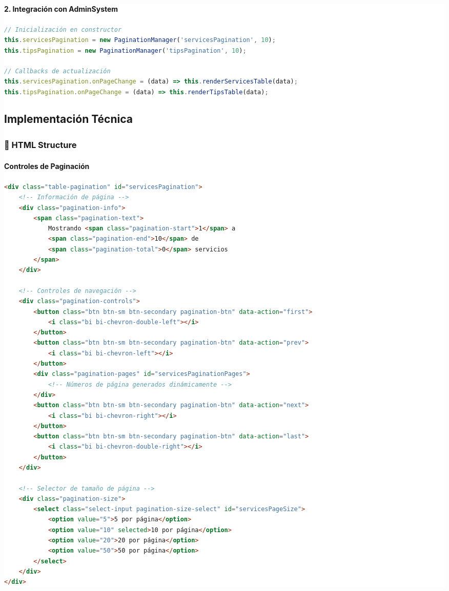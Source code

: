 #### 2. Integración con AdminSystem
```javascript
// Inicialización en constructor
this.servicesPagination = new PaginationManager('servicesPagination', 10);
this.tipsPagination = new PaginationManager('tipsPagination', 10);

// Callbacks de actualización
this.servicesPagination.onPageChange = (data) => this.renderServicesTable(data);
this.tipsPagination.onPageChange = (data) => this.renderTipsTable(data);
```

## Implementación Técnica

### 🔧 HTML Structure

#### Controles de Paginación
```html
<div class="table-pagination" id="servicesPagination">
    <!-- Información de página -->
    <div class="pagination-info">
        <span class="pagination-text">
            Mostrando <span class="pagination-start">1</span> a 
            <span class="pagination-end">10</span> de 
            <span class="pagination-total">0</span> servicios
        </span>
    </div>
    
    <!-- Controles de navegación -->
    <div class="pagination-controls">
        <button class="btn btn-sm btn-secondary pagination-btn" data-action="first">
            <i class="bi bi-chevron-double-left"></i>
        </button>
        <button class="btn btn-sm btn-secondary pagination-btn" data-action="prev">
            <i class="bi bi-chevron-left"></i>
        </button>
        <div class="pagination-pages" id="servicesPaginationPages">
            <!-- Números de página generados dinámicamente -->
        </div>
        <button class="btn btn-sm btn-secondary pagination-btn" data-action="next">
            <i class="bi bi-chevron-right"></i>
        </button>
        <button class="btn btn-sm btn-secondary pagination-btn" data-action="last">
            <i class="bi bi-chevron-double-right"></i>
        </button>
    </div>
    
    <!-- Selector de tamaño de página -->
    <div class="pagination-size">
        <select class="select-input pagination-size-select" id="servicesPageSize">
            <option value="5">5 por página</option>
            <option value="10" selected>10 por página</option>
            <option value="20">20 por página</option>
            <option value="50">50 por página</option>
        </select>
    </div>
</div>
```
